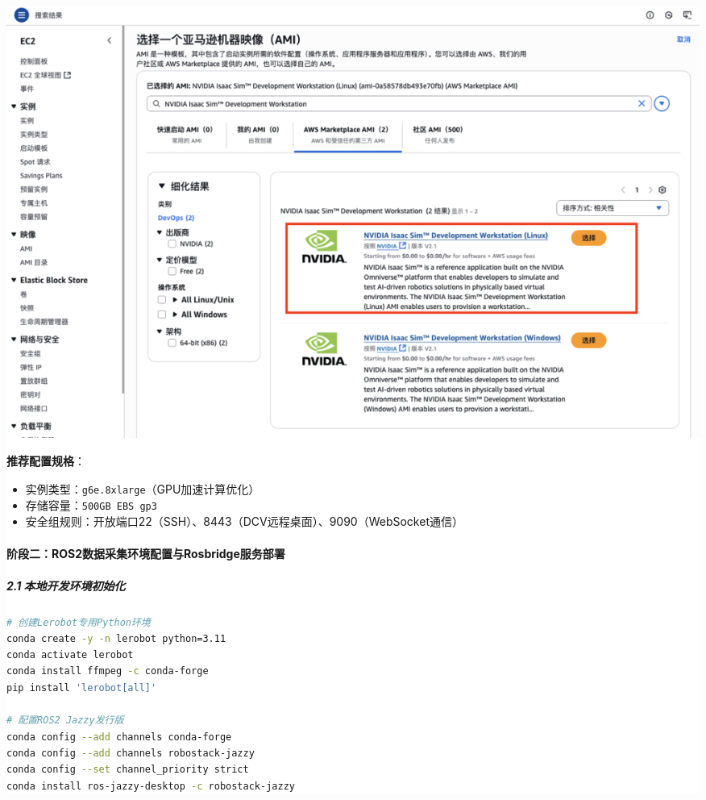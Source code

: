 ![AMI](aws-ros2-isaac-sim-blog.assets/image-20250925090831651.png)

**推荐配置规格**：

- 实例类型：`g6e.8xlarge`（GPU加速计算优化）
- 存储容量：`500GB EBS gp3`
- 安全组规则：开放端口22（SSH）、8443（DCV远程桌面）、9090（WebSocket通信）

#### 阶段二：ROS2数据采集环境配置与Rosbridge服务部署

##### 2.1 本地开发环境初始化

```bash
# 创建Lerobot专用Python环境
conda create -y -n lerobot python=3.11
conda activate lerobot
conda install ffmpeg -c conda-forge
pip install 'lerobot[all]'

# 配置ROS2 Jazzy发行版
conda config --add channels conda-forge
conda config --add channels robostack-jazzy
conda config --set channel_priority strict
conda install ros-jazzy-desktop -c robostack-jazzy
```
